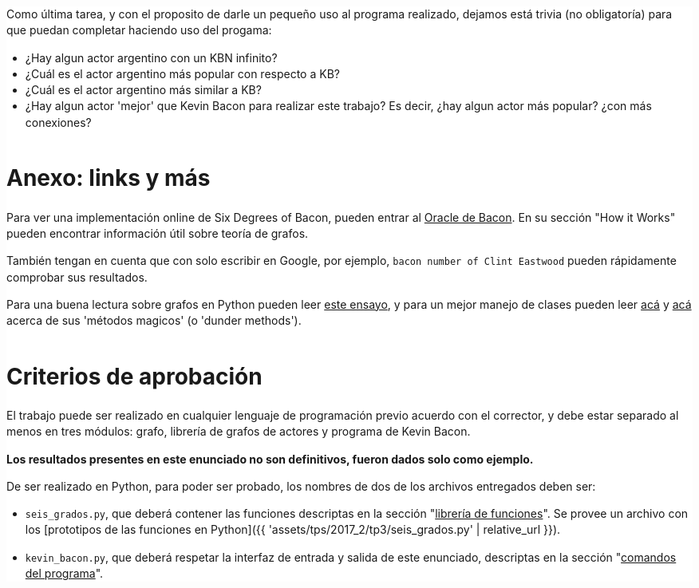 Como última tarea, y con el proposito de darle un pequeño uso al programa realizado, dejamos está trivia (no obligatoría) para que puedan completar haciendo uso del progama:

  * ¿Hay algun actor argentino con un KBN infinito?
  * ¿Cuál es el actor argentino más popular con respecto a KB?
  * ¿Cuál es el actor argentino más similar a KB?
  * ¿Hay algun actor 'mejor' que Kevin Bacon para realizar este trabajo? Es decir, ¿hay algun actor más popular? ¿con más conexiones?

# Anexo: links y más

Para ver una implementación online de Six Degrees of Bacon, pueden entrar al [Oracle de Bacon](https://oracleofbacon.org/). En su sección "How it Works" pueden encontrar información útil sobre teoría de grafos.

También tengan en cuenta que con solo escribir en Google, por ejemplo, `bacon number of Clint Eastwood` pueden rápidamente comprobar sus resultados.

Para una buena lectura sobre grafos en Python pueden leer [este ensayo](https://www.python.org/doc/essays/graphs/), y para un mejor manejo de clases pueden leer [acá](http://www.siafoo.net/article/57) y [acá](http://www.diveintopython3.net/special-method-names.html) acerca de sus 'métodos magicos' (o 'dunder methods').

# Criterios de aprobación

El trabajo puede ser realizado en cualquier lenguaje de programación previo acuerdo con el corrector, y debe estar separado al menos en tres módulos: grafo, librería de grafos de actores y programa de Kevin Bacon. 

**Los resultados presentes en este enunciado no son definitivos, fueron dados solo como ejemplo.**

De ser realizado en Python, para poder ser probado, los nombres de dos de los archivos entregados deben ser:

* `seis_grados.py`, que deberá contener las funciones descriptas en la sección "[librería de funciones](#librería-de-funciones)".
  Se provee un archivo con los [prototipos de las funciones en Python]({{ 'assets/tps/2017_2/tp3/seis_grados.py' | relative_url }}).

* `kevin_bacon.py`, que deberá respetar la interfaz de entrada y salida de este enunciado, descriptas en la sección "[comandos del programa](#comandos-del-programa)".
